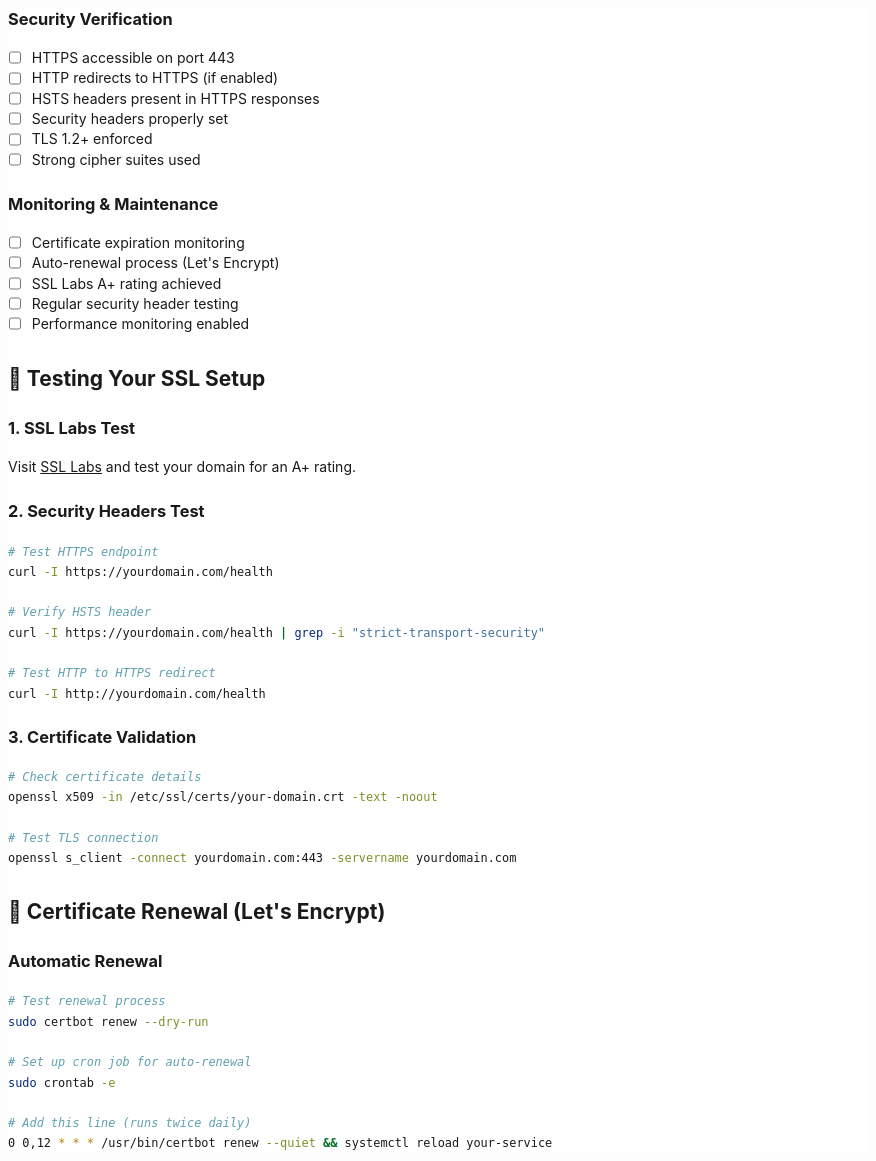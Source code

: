 ### **Security Verification**
- [ ] HTTPS accessible on port 443
- [ ] HTTP redirects to HTTPS (if enabled)
- [ ] HSTS headers present in HTTPS responses
- [ ] Security headers properly set
- [ ] TLS 1.2+ enforced
- [ ] Strong cipher suites used

### **Monitoring & Maintenance**
- [ ] Certificate expiration monitoring
- [ ] Auto-renewal process (Let's Encrypt)
- [ ] SSL Labs A+ rating achieved
- [ ] Regular security header testing
- [ ] Performance monitoring enabled

## 🧪 **Testing Your SSL Setup**

### **1. SSL Labs Test**
Visit [SSL Labs](https://www.ssllabs.com/ssltest/) and test your domain for an A+ rating.

### **2. Security Headers Test**
```bash
# Test HTTPS endpoint
curl -I https://yourdomain.com/health

# Verify HSTS header
curl -I https://yourdomain.com/health | grep -i "strict-transport-security"

# Test HTTP to HTTPS redirect
curl -I http://yourdomain.com/health
```

### **3. Certificate Validation**
```bash
# Check certificate details
openssl x509 -in /etc/ssl/certs/your-domain.crt -text -noout

# Test TLS connection
openssl s_client -connect yourdomain.com:443 -servername yourdomain.com
```

## 🔄 **Certificate Renewal (Let's Encrypt)**

### **Automatic Renewal**
```bash
# Test renewal process
sudo certbot renew --dry-run

# Set up cron job for auto-renewal
sudo crontab -e

# Add this line (runs twice daily)
0 0,12 * * * /usr/bin/certbot renew --quiet && systemctl reload your-service
```
